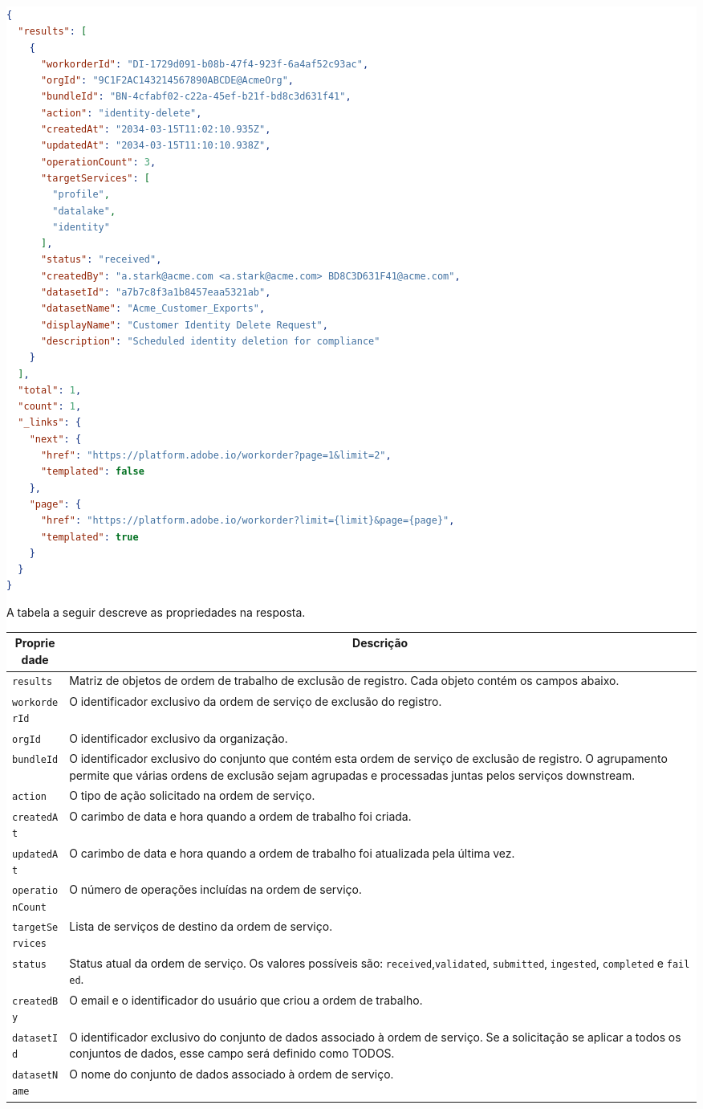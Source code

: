 ```json
{
  "results": [
    {
      "workorderId": "DI-1729d091-b08b-47f4-923f-6a4af52c93ac",
      "orgId": "9C1F2AC143214567890ABCDE@AcmeOrg",
      "bundleId": "BN-4cfabf02-c22a-45ef-b21f-bd8c3d631f41",
      "action": "identity-delete",
      "createdAt": "2034-03-15T11:02:10.935Z",
      "updatedAt": "2034-03-15T11:10:10.938Z",
      "operationCount": 3,
      "targetServices": [
        "profile",
        "datalake",
        "identity"
      ],
      "status": "received",
      "createdBy": "a.stark@acme.com <a.stark@acme.com> BD8C3D631F41@acme.com",
      "datasetId": "a7b7c8f3a1b8457eaa5321ab",
      "datasetName": "Acme_Customer_Exports",
      "displayName": "Customer Identity Delete Request",
      "description": "Scheduled identity deletion for compliance"
    }
  ],
  "total": 1,
  "count": 1,
  "_links": {
    "next": {
      "href": "https://platform.adobe.io/workorder?page=1&limit=2",
      "templated": false
    },
    "page": {
      "href": "https://platform.adobe.io/workorder?limit={limit}&page={page}",
      "templated": true
    }
  }
}
```

A tabela a seguir descreve as propriedades na resposta.

| Propriedade | Descrição |
| --- | --- |
| `results` | Matriz de objetos de ordem de trabalho de exclusão de registro. Cada objeto contém os campos abaixo. |
| `workorderId` | O identificador exclusivo da ordem de serviço de exclusão do registro. |
| `orgId` | O identificador exclusivo da organização. |
| `bundleId` | O identificador exclusivo do conjunto que contém esta ordem de serviço de exclusão de registro. O agrupamento permite que várias ordens de exclusão sejam agrupadas e processadas juntas pelos serviços downstream. |
| `action` | O tipo de ação solicitado na ordem de serviço. |
| `createdAt` | O carimbo de data e hora quando a ordem de trabalho foi criada. |
| `updatedAt` | O carimbo de data e hora quando a ordem de trabalho foi atualizada pela última vez. |
| `operationCount` | O número de operações incluídas na ordem de serviço. |
| `targetServices` | Lista de serviços de destino da ordem de serviço. |
| `status` | Status atual da ordem de serviço. Os valores possíveis são: `received`,`validated`, `submitted`, `ingested`, `completed` e `failed`. |
| `createdBy` | O email e o identificador do usuário que criou a ordem de trabalho. |
| `datasetId` | O identificador exclusivo do conjunto de dados associado à ordem de serviço. Se a solicitação se aplicar a todos os conjuntos de dados, esse campo será definido como TODOS. |
| `datasetName` | O nome do conjunto de dados associado à ordem de serviço. |